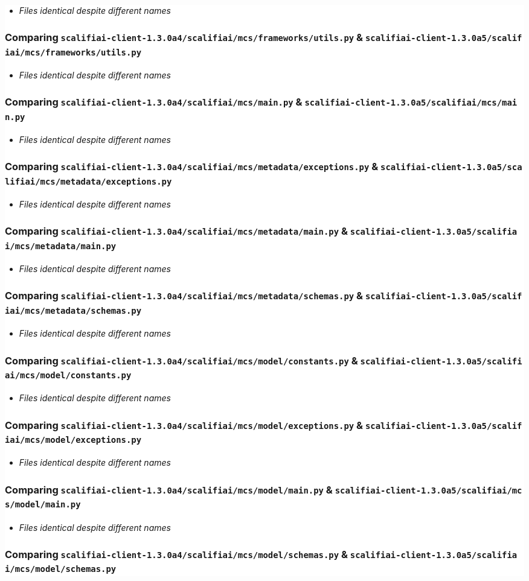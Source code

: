  * *Files identical despite different names*

### Comparing `scalifiai-client-1.3.0a4/scalifiai/mcs/frameworks/utils.py` & `scalifiai-client-1.3.0a5/scalifiai/mcs/frameworks/utils.py`

 * *Files identical despite different names*

### Comparing `scalifiai-client-1.3.0a4/scalifiai/mcs/main.py` & `scalifiai-client-1.3.0a5/scalifiai/mcs/main.py`

 * *Files identical despite different names*

### Comparing `scalifiai-client-1.3.0a4/scalifiai/mcs/metadata/exceptions.py` & `scalifiai-client-1.3.0a5/scalifiai/mcs/metadata/exceptions.py`

 * *Files identical despite different names*

### Comparing `scalifiai-client-1.3.0a4/scalifiai/mcs/metadata/main.py` & `scalifiai-client-1.3.0a5/scalifiai/mcs/metadata/main.py`

 * *Files identical despite different names*

### Comparing `scalifiai-client-1.3.0a4/scalifiai/mcs/metadata/schemas.py` & `scalifiai-client-1.3.0a5/scalifiai/mcs/metadata/schemas.py`

 * *Files identical despite different names*

### Comparing `scalifiai-client-1.3.0a4/scalifiai/mcs/model/constants.py` & `scalifiai-client-1.3.0a5/scalifiai/mcs/model/constants.py`

 * *Files identical despite different names*

### Comparing `scalifiai-client-1.3.0a4/scalifiai/mcs/model/exceptions.py` & `scalifiai-client-1.3.0a5/scalifiai/mcs/model/exceptions.py`

 * *Files identical despite different names*

### Comparing `scalifiai-client-1.3.0a4/scalifiai/mcs/model/main.py` & `scalifiai-client-1.3.0a5/scalifiai/mcs/model/main.py`

 * *Files identical despite different names*

### Comparing `scalifiai-client-1.3.0a4/scalifiai/mcs/model/schemas.py` & `scalifiai-client-1.3.0a5/scalifiai/mcs/model/schemas.py`

